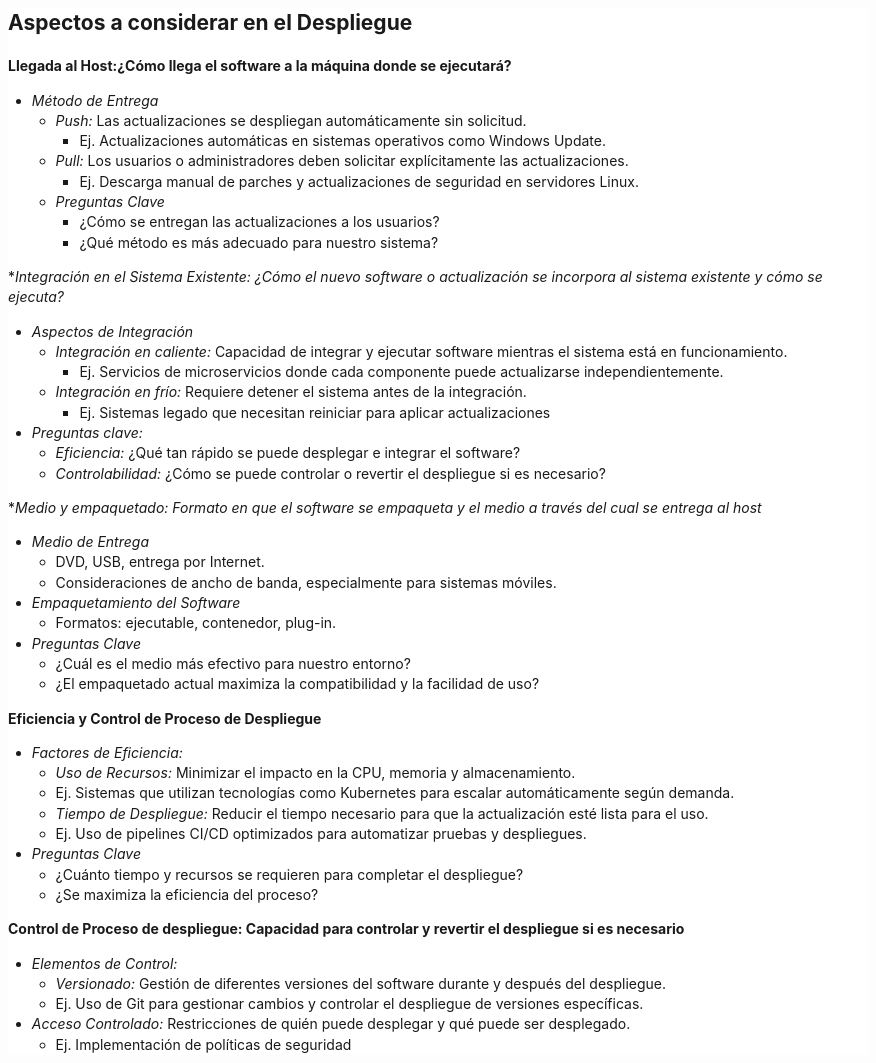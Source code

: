 ## Aspectos a considerar en el Despliegue
**Llegada al Host:¿Cómo llega el software a la máquina donde se ejecutará?**
- *Método de Entrega*
	- *Push:* Las actualizaciones se despliegan automáticamente sin solicitud.
		- Ej. Actualizaciones automáticas en sistemas operativos como Windows Update.
	- *Pull:* Los usuarios o administradores deben solicitar explícitamente las actualizaciones.
		- Ej. Descarga manual de parches y actualizaciones de seguridad en servidores Linux.
	- *Preguntas Clave*
		- ¿Cómo se entregan las actualizaciones a los usuarios?
		- ¿Qué método es más adecuado para nuestro sistema?

**Integración en el Sistema Existente: ¿Cómo el nuevo software o actualización se incorpora al *sistema existente y cómo se ejecuta?**
- *Aspectos de Integración*
	- *Integración en caliente:* Capacidad de integrar y ejecutar software mientras el sistema está en funcionamiento.
		- Ej. Servicios de microservicios donde cada componente puede actualizarse independientemente.
	- *Integración en frío:* Requiere detener el sistema antes de la integración.
		- Ej. Sistemas legado que necesitan reiniciar para aplicar actualizaciones
- *Preguntas clave:*
	- *Eficiencia:* ¿Qué tan rápido se puede desplegar e integrar el software?
	- *Controlabilidad:* ¿Cómo se puede controlar o revertir el despliegue si es necesario?

**Medio y empaquetado: Formato en que el software se empaqueta y el medio a través del cual *se entrega al host**
- *Medio de Entrega*
	- DVD, USB, entrega por Internet.
	- Consideraciones de ancho de banda, especialmente para sistemas móviles.
- *Empaquetamiento del Software*
	- Formatos: ejecutable, contenedor, plug-in.
- *Preguntas Clave*
	- ¿Cuál es el medio más efectivo para nuestro entorno?
	- ¿El empaquetado actual maximiza la compatibilidad y la facilidad de uso?

**Eficiencia y Control de Proceso de Despliegue**
- *Factores de Eficiencia:*
	- *Uso de Recursos:* Minimizar el impacto en la CPU, memoria y almacenamiento.
	- Ej. Sistemas que utilizan tecnologías como Kubernetes para escalar automáticamente según demanda.
	- *Tiempo de Despliegue:* Reducir el tiempo necesario para que la actualización esté lista para el uso.
	- Ej. Uso de pipelines CI/CD optimizados para automatizar pruebas y despliegues.
- *Preguntas Clave*
	- ¿Cuánto tiempo y recursos se requieren para completar el despliegue?
	- ¿Se maximiza la eficiencia del proceso?

**Control de Proceso de despliegue: Capacidad para controlar y revertir el despliegue si es necesario**
- *Elementos de Control:*
	- *Versionado:* Gestión de diferentes versiones del software durante y después del despliegue.
	- Ej. Uso de Git para gestionar cambios y controlar el despliegue de versiones específicas.
- *Acceso Controlado:* Restricciones de quién puede desplegar y qué puede ser desplegado.
	- Ej. Implementación de políticas de seguridad 